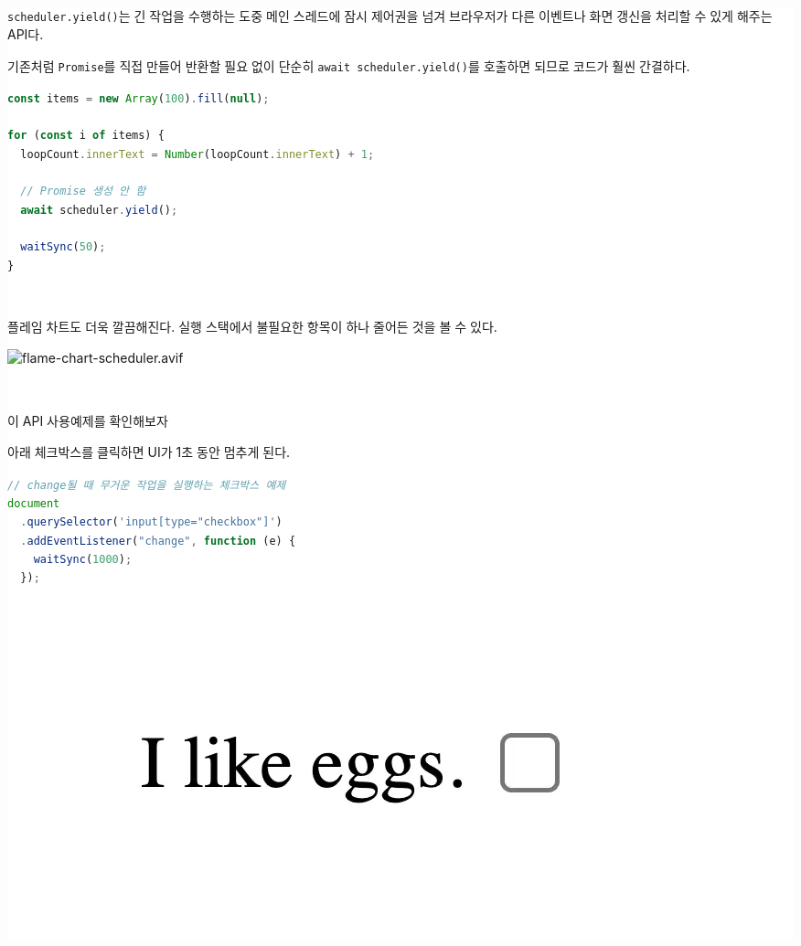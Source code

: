 `scheduler.yield()`는 긴 작업을 수행하는 도중 메인 스레드에 잠시 제어권을 넘겨 브라우저가 다른 이벤트나 화면 갱신을 처리할 수 있게 해주는 API다.

기존처럼 `Promise`를 직접 만들어 반환할 필요 없이 단순히 `await scheduler.yield()`를 호출하면 되므로 코드가 훨씬 간결하다.

```jsx
const items = new Array(100).fill(null);

for (const i of items) {
  loopCount.innerText = Number(loopCount.innerText) + 1;

  // Promise 생성 안 함
  await scheduler.yield();

  waitSync(50);
}
```

<br>

플레임 차트도 더욱 깔끔해진다. 실행 스택에서 불필요한 항목이 하나 줄어든 것을 볼 수 있다.

![flame-chart-scheduler.avif](/assets/breaking-up-long-tasks-in-javascript/flame-chart-scheduler.avif)

<br>

이 API 사용예제를 확인해보자

아래 체크박스를 클릭하면 UI가 1초 동안 멈추게 된다.

```jsx
// change될 때 무거운 작업을 실행하는 체크박스 예제
document
  .querySelector('input[type="checkbox"]')
  .addEventListener("change", function (e) {
    waitSync(1000);
  });
```

![frozen-click-i-like-eggs.webp](public/assets/breaking-up-long-tasks-in-javascript/frozen-click-i-like-eggs.webp)
